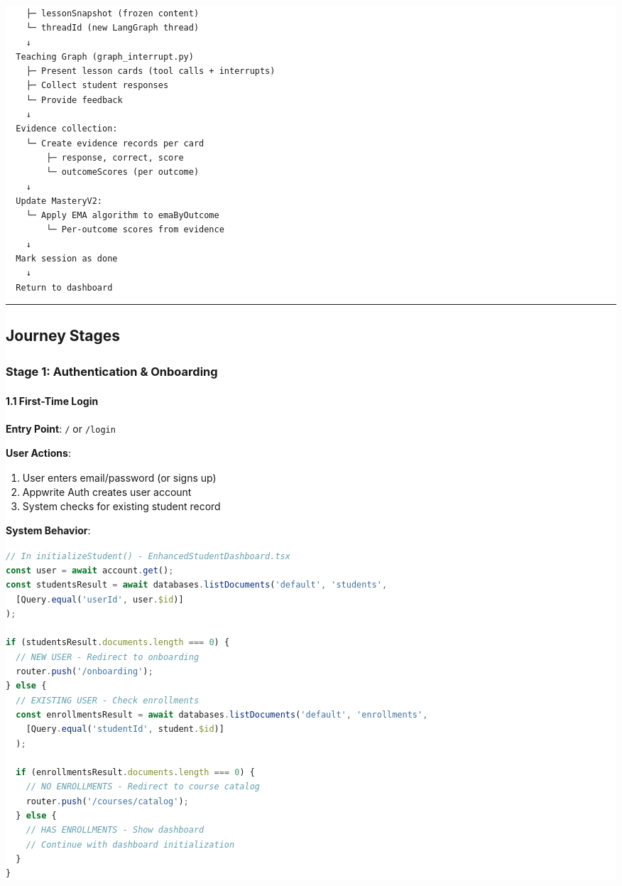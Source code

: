 ```
    ├─ lessonSnapshot (frozen content)
    └─ threadId (new LangGraph thread)
    ↓
  Teaching Graph (graph_interrupt.py)
    ├─ Present lesson cards (tool calls + interrupts)
    ├─ Collect student responses
    └─ Provide feedback
    ↓
  Evidence collection:
    └─ Create evidence records per card
        ├─ response, correct, score
        └─ outcomeScores (per outcome)
    ↓
  Update MasteryV2:
    └─ Apply EMA algorithm to emaByOutcome
        └─ Per-outcome scores from evidence
    ↓
  Mark session as done
    ↓
  Return to dashboard
```

---

## Journey Stages

### Stage 1: Authentication & Onboarding

#### 1.1 First-Time Login

**Entry Point**: `/` or `/login`

**User Actions**:
1. User enters email/password (or signs up)
2. Appwrite Auth creates user account
3. System checks for existing student record

**System Behavior**:
```typescript
// In initializeStudent() - EnhancedStudentDashboard.tsx
const user = await account.get();
const studentsResult = await databases.listDocuments('default', 'students',
  [Query.equal('userId', user.$id)]
);

if (studentsResult.documents.length === 0) {
  // NEW USER - Redirect to onboarding
  router.push('/onboarding');
} else {
  // EXISTING USER - Check enrollments
  const enrollmentsResult = await databases.listDocuments('default', 'enrollments',
    [Query.equal('studentId', student.$id)]
  );

  if (enrollmentsResult.documents.length === 0) {
    // NO ENROLLMENTS - Redirect to course catalog
    router.push('/courses/catalog');
  } else {
    // HAS ENROLLMENTS - Show dashboard
    // Continue with dashboard initialization
  }
}
```
